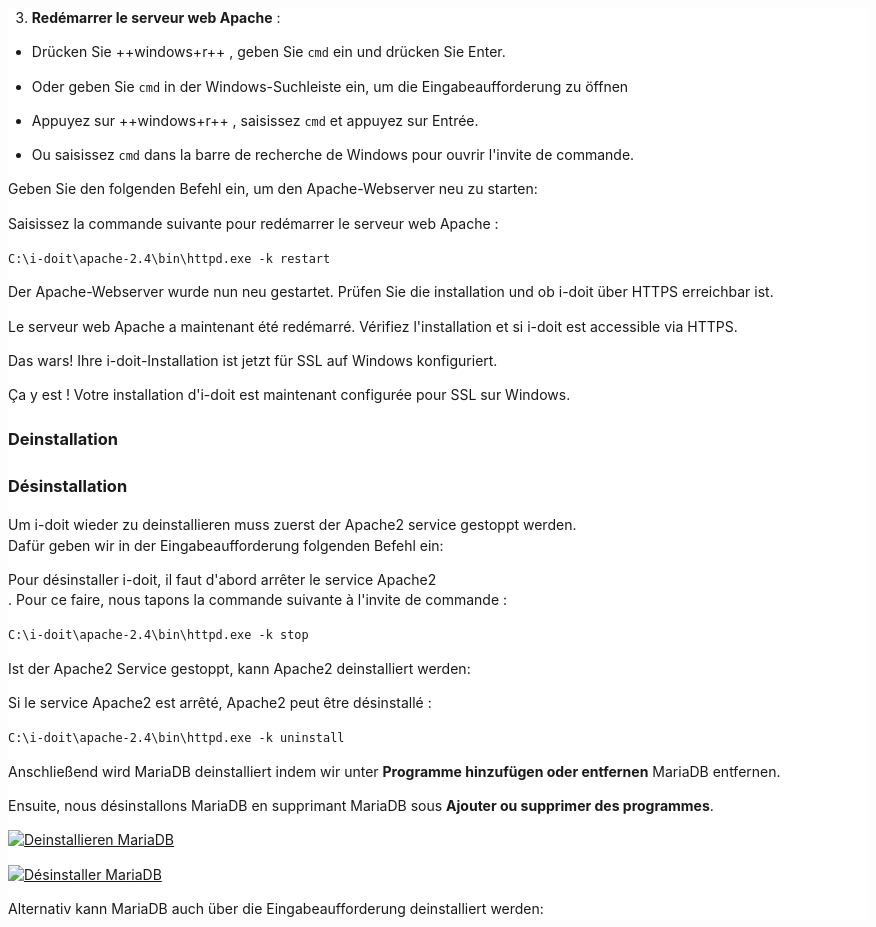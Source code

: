 3. **Redémarrer le serveur web Apache** :

- Drücken Sie ++windows+r++ , geben Sie `cmd` ein und drücken Sie Enter.<br>
- Oder geben Sie `cmd` in der Windows-Suchleiste ein, um die Eingabeaufforderung zu öffnen

- Appuyez sur ++windows+r++ , saisissez `cmd` et appuyez sur Entrée.<br>
- Ou saisissez `cmd` dans la barre de recherche de Windows pour ouvrir l'invite de commande.

Geben Sie den folgenden Befehl ein, um den Apache-Webserver neu zu starten:

Saisissez la commande suivante pour redémarrer le serveur web Apache :

```winbatch
C:\i-doit\apache-2.4\bin\httpd.exe -k restart
```

Der Apache-Webserver wurde nun neu gestartet. Prüfen Sie die installation und ob i-doit über HTTPS erreichbar ist.

Le serveur web Apache a maintenant été redémarré. Vérifiez l'installation et si i-doit est accessible via HTTPS.

Das wars! Ihre i-doit-Installation ist jetzt für SSL auf Windows konfiguriert.

Ça y est ! Votre installation d'i-doit est maintenant configurée pour SSL sur Windows.

### Deinstallation

### Désinstallation

Um i-doit wieder zu deinstallieren muss zuerst der Apache2 service gestoppt werden.<br>
Dafür geben wir in der Eingabeaufforderung folgenden Befehl ein:

Pour désinstaller i-doit, il faut d'abord arrêter le service Apache2<br>.
Pour ce faire, nous tapons la commande suivante à l'invite de commande :

```winbatch
C:\i-doit\apache-2.4\bin\httpd.exe -k stop
```

Ist der Apache2 Service gestoppt, kann Apache2 deinstalliert werden:

Si le service Apache2 est arrêté, Apache2 peut être désinstallé :

```winbatch
C:\i-doit\apache-2.4\bin\httpd.exe -k uninstall
```

Anschließend wird MariaDB deinstalliert indem wir unter **Programme hinzufügen oder entfernen** MariaDB entfernen.

Ensuite, nous désinstallons MariaDB en supprimant MariaDB sous **Ajouter ou supprimer des programmes**.

[![Deinstallieren MariaDB](../../../assets/images/de/installation/microsoft-windows/i-doit-windows/3-idw.png)](../../../assets/images/de/installation/microsoft-windows/i-doit-windows/3-idw.png)

[ ![Désinstaller MariaDB](../../../assets/images/fr/installation/microsoft-windows/i-doit-windows/3-idw.png)](../../../assets/images/fr/installation/microsoft-windows/i-doit-windows/3-idw.png)

Alternativ kann MariaDB auch über die Eingabeaufforderung deinstalliert werden:
